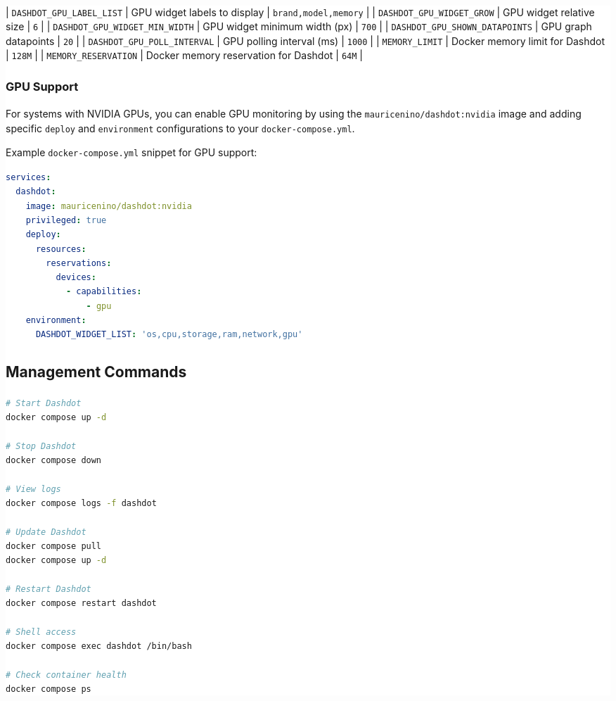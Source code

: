 | `DASHDOT_GPU_LABEL_LIST` | GPU widget labels to display | `brand,model,memory` |
| `DASHDOT_GPU_WIDGET_GROW` | GPU widget relative size | `6` |
| `DASHDOT_GPU_WIDGET_MIN_WIDTH` | GPU widget minimum width (px) | `700` |
| `DASHDOT_GPU_SHOWN_DATAPOINTS` | GPU graph datapoints | `20` |
| `DASHDOT_GPU_POLL_INTERVAL` | GPU polling interval (ms) | `1000` |
| `MEMORY_LIMIT` | Docker memory limit for Dashdot | `128M` |
| `MEMORY_RESERVATION` | Docker memory reservation for Dashdot | `64M` |

### GPU Support

For systems with NVIDIA GPUs, you can enable GPU monitoring by using the `mauricenino/dashdot:nvidia` image and adding specific `deploy` and `environment` configurations to your `docker-compose.yml`.

Example `docker-compose.yml` snippet for GPU support:

```yaml
services:
  dashdot:
    image: mauricenino/dashdot:nvidia
    privileged: true
    deploy:
      resources:
        reservations:
          devices:
            - capabilities:
                - gpu
    environment:
      DASHDOT_WIDGET_LIST: 'os,cpu,storage,ram,network,gpu'
```

## Management Commands

```bash
# Start Dashdot
docker compose up -d

# Stop Dashdot
docker compose down

# View logs
docker compose logs -f dashdot

# Update Dashdot
docker compose pull
docker compose up -d

# Restart Dashdot
docker compose restart dashdot

# Shell access
docker compose exec dashdot /bin/bash

# Check container health
docker compose ps
```
